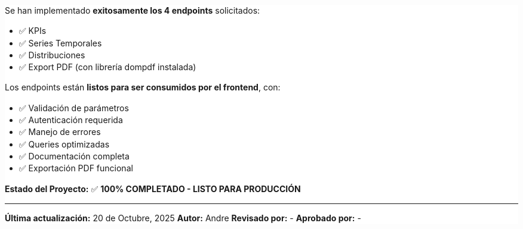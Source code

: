 Se han implementado **exitosamente los 4 endpoints** solicitados:

- ✅ KPIs
- ✅ Series Temporales
- ✅ Distribuciones
- ✅ Export PDF (con librería dompdf instalada)

Los endpoints están **listos para ser consumidos por el frontend**, con:

- ✅ Validación de parámetros
- ✅ Autenticación requerida
- ✅ Manejo de errores
- ✅ Queries optimizadas
- ✅ Documentación completa
- ✅ Exportación PDF funcional

**Estado del Proyecto:** ✅ **100% COMPLETADO - LISTO PARA PRODUCCIÓN**

---

**Última actualización:** 20 de Octubre, 2025
**Autor:** Andre
**Revisado por:** -
**Aprobado por:** -
